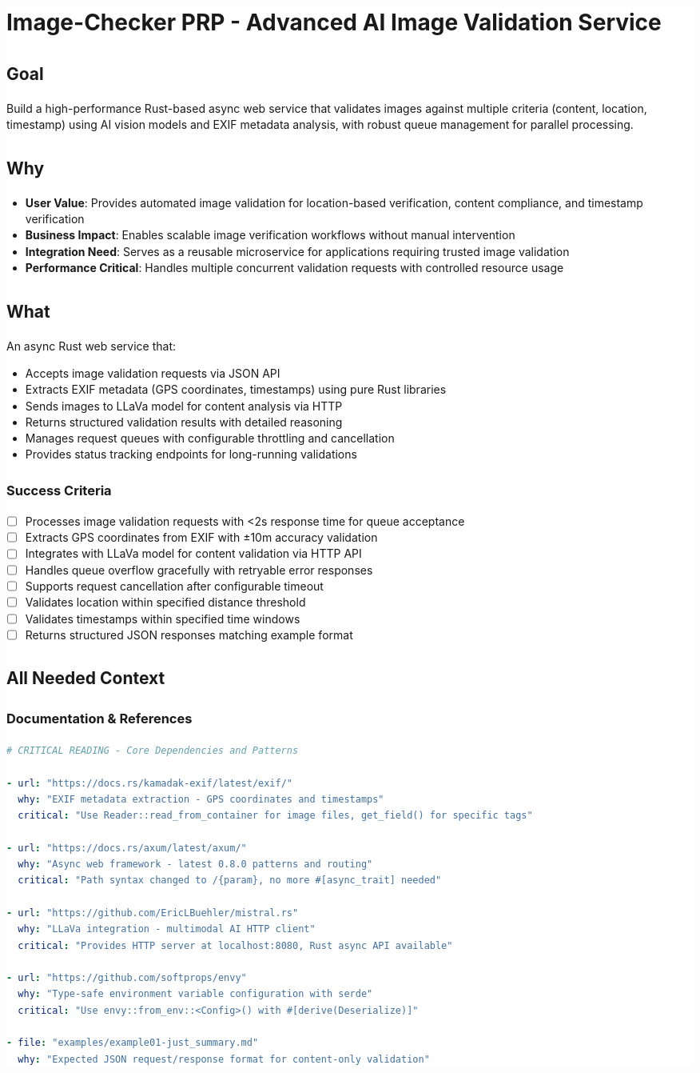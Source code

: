 # Image-Checker PRP - Advanced AI Image Validation Service

## Goal
Build a high-performance Rust-based async web service that validates images against multiple criteria (content, location, timestamp) using AI vision models and EXIF metadata analysis, with robust queue management for parallel processing.

## Why
- **User Value**: Provides automated image validation for location-based verification, content compliance, and timestamp verification
- **Business Impact**: Enables scalable image verification workflows without manual intervention
- **Integration Need**: Serves as a reusable microservice for applications requiring trusted image validation
- **Performance Critical**: Handles multiple concurrent validation requests with controlled resource usage

## What
An async Rust web service that:
- Accepts image validation requests via JSON API
- Extracts EXIF metadata (GPS coordinates, timestamps) using pure Rust libraries
- Sends images to LLaVa model for content analysis via HTTP
- Returns structured validation results with detailed reasoning
- Manages request queues with configurable throttling and cancellation
- Provides status tracking endpoints for long-running validations

### Success Criteria
- [ ] Processes image validation requests with <2s response time for queue acceptance
- [ ] Extracts GPS coordinates from EXIF with ±10m accuracy validation
- [ ] Integrates with LLaVa model for content validation via HTTP API
- [ ] Handles queue overflow gracefully with retryable error responses
- [ ] Supports request cancellation after configurable timeout
- [ ] Validates location within specified distance threshold
- [ ] Validates timestamps within specified time windows
- [ ] Returns structured JSON responses matching example format

## All Needed Context

### Documentation & References
```yaml
# CRITICAL READING - Core Dependencies and Patterns

- url: "https://docs.rs/kamadak-exif/latest/exif/"
  why: "EXIF metadata extraction - GPS coordinates and timestamps"
  critical: "Use Reader::read_from_container for image files, get_field() for specific tags"

- url: "https://docs.rs/axum/latest/axum/"
  why: "Async web framework - latest 0.8.0 patterns and routing"
  critical: "Path syntax changed to /{param}, no more #[async_trait] needed"

- url: "https://github.com/EricLBuehler/mistral.rs"
  why: "LLaVa integration - multimodal AI HTTP client"
  critical: "Provides HTTP server at localhost:8080, Rust async API available"

- url: "https://github.com/softprops/envy"
  why: "Type-safe environment variable configuration with serde"
  critical: "Use envy::from_env::<Config>() with #[derive(Deserialize)]"

- file: "examples/example01-just_summary.md"
  why: "Expected JSON request/response format for content-only validation"
```